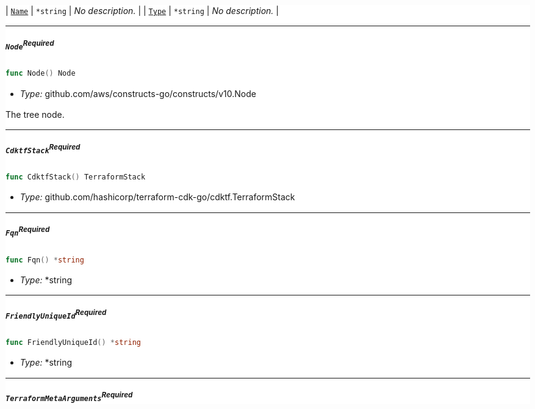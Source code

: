 | <code><a href="#@cdktf/provider-cloudflare.deviceManagedNetworks.DeviceManagedNetworks.property.name">Name</a></code> | <code>*string</code> | *No description.* |
| <code><a href="#@cdktf/provider-cloudflare.deviceManagedNetworks.DeviceManagedNetworks.property.type">Type</a></code> | <code>*string</code> | *No description.* |

---

##### `Node`<sup>Required</sup> <a name="Node" id="@cdktf/provider-cloudflare.deviceManagedNetworks.DeviceManagedNetworks.property.node"></a>

```go
func Node() Node
```

- *Type:* github.com/aws/constructs-go/constructs/v10.Node

The tree node.

---

##### `CdktfStack`<sup>Required</sup> <a name="CdktfStack" id="@cdktf/provider-cloudflare.deviceManagedNetworks.DeviceManagedNetworks.property.cdktfStack"></a>

```go
func CdktfStack() TerraformStack
```

- *Type:* github.com/hashicorp/terraform-cdk-go/cdktf.TerraformStack

---

##### `Fqn`<sup>Required</sup> <a name="Fqn" id="@cdktf/provider-cloudflare.deviceManagedNetworks.DeviceManagedNetworks.property.fqn"></a>

```go
func Fqn() *string
```

- *Type:* *string

---

##### `FriendlyUniqueId`<sup>Required</sup> <a name="FriendlyUniqueId" id="@cdktf/provider-cloudflare.deviceManagedNetworks.DeviceManagedNetworks.property.friendlyUniqueId"></a>

```go
func FriendlyUniqueId() *string
```

- *Type:* *string

---

##### `TerraformMetaArguments`<sup>Required</sup> <a name="TerraformMetaArguments" id="@cdktf/provider-cloudflare.deviceManagedNetworks.DeviceManagedNetworks.property.terraformMetaArguments"></a>
